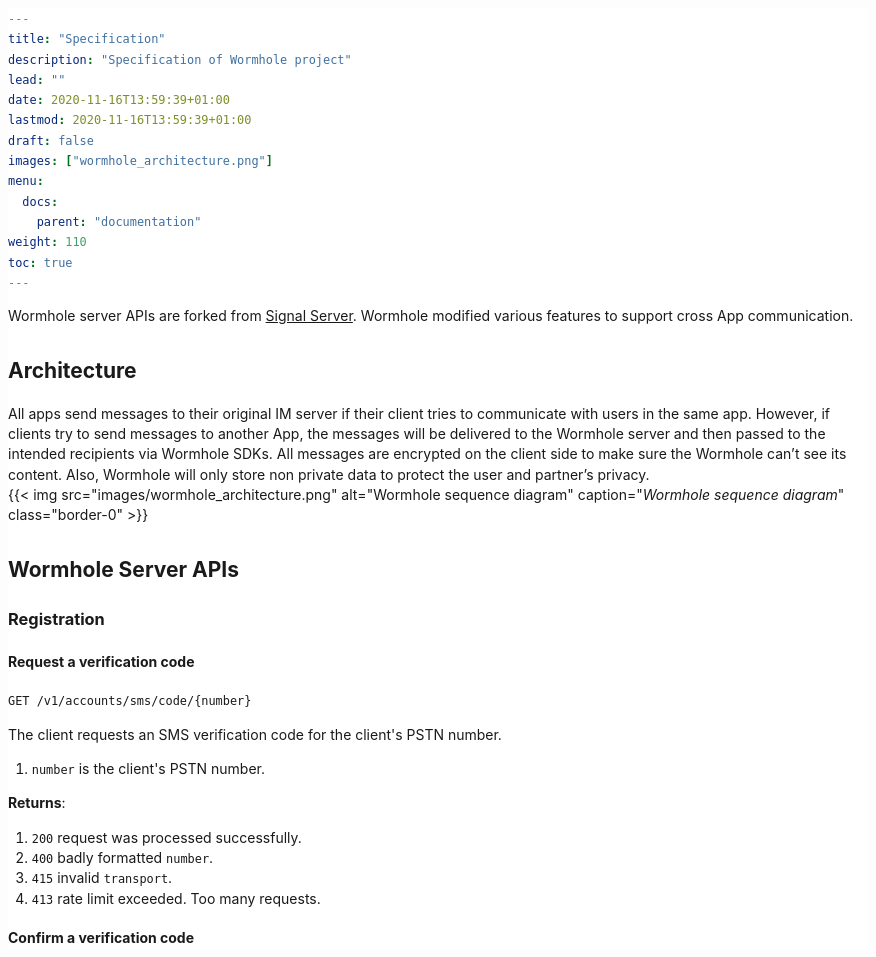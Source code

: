 ```yaml
---
title: "Specification"
description: "Specification of Wormhole project"
lead: ""
date: 2020-11-16T13:59:39+01:00
lastmod: 2020-11-16T13:59:39+01:00
draft: false
images: ["wormhole_architecture.png"]
menu:
  docs:
    parent: "documentation"
weight: 110
toc: true
---
```

Wormhole server APIs are forked from [Signal Server](https://github.com/signalapp/Signal-Server). Wormhole modified various features to support cross App communication. 

## Architecture
All apps send messages to their original IM server if their client tries to communicate with users in the same app. However, if clients try to send messages to another App, the messages will be delivered to the Wormhole server and then passed to the intended recipients via Wormhole SDKs. All messages are encrypted on the client side to make sure the Wormhole can’t see its content. Also, Wormhole will only store non private data to protect the user and partner’s privacy.  
{{< img src="images/wormhole_architecture.png" alt="Wormhole sequence diagram" caption="<em>Wormhole sequence diagram</em>" class="border-0" >}}



## Wormhole Server APIs

### Registration

#### Request a verification code

```
GET /v1/accounts/sms/code/{number}
```

The client requests an SMS verification code for the client's PSTN number.

1. `number` is the client's PSTN number.

**Returns**:

1. `200` request was processed successfully.
1. `400` badly formatted `number`.
1. `415` invalid `transport`.
1. `413` rate limit exceeded. Too many requests.

#### Confirm a verification code
